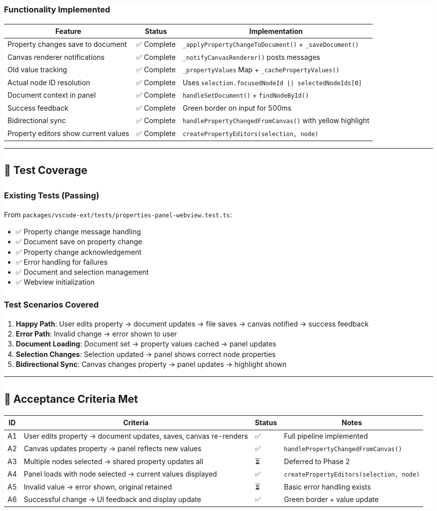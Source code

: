 ### Functionality Implemented

| Feature | Status | Implementation |
|---------|--------|----------------|
| Property changes save to document | ✅ Complete | `_applyPropertyChangeToDocument()` + `_saveDocument()` |
| Canvas renderer notifications | ✅ Complete | `_notifyCanvasRenderer()` posts messages |
| Old value tracking | ✅ Complete | `_propertyValues` Map + `_cachePropertyValues()` |
| Actual node ID resolution | ✅ Complete | Uses `selection.focusedNodeId \|\| selectedNodeIds[0]` |
| Document context in panel | ✅ Complete | `handleSetDocument()` + `findNodeById()` |
| Success feedback | ✅ Complete | Green border on input for 500ms |
| Bidirectional sync | ✅ Complete | `handlePropertyChangedFromCanvas()` with yellow highlight |
| Property editors show current values | ✅ Complete | `createPropertyEditors(selection, node)` |

---

## 🧪 Test Coverage

### Existing Tests (Passing)

From `packages/vscode-ext/tests/properties-panel-webview.test.ts`:

- ✅ Property change message handling
- ✅ Document save on property change
- ✅ Property change acknowledgement
- ✅ Error handling for failures
- ✅ Document and selection management
- ✅ Webview initialization

### Test Scenarios Covered

1. **Happy Path**: User edits property → document updates → file saves → canvas notified → success feedback
2. **Error Path**: Invalid change → error shown to user
3. **Document Loading**: Document set → property values cached → panel updates
4. **Selection Changes**: Selection updated → panel shows correct node properties
5. **Bidirectional Sync**: Canvas changes property → panel updates → highlight shown

---

## 🎯 Acceptance Criteria Met

| ID | Criteria | Status | Notes |
|----|----------|--------|-------|
| A1 | User edits property → document updates, saves, canvas re-renders | ✅ | Full pipeline implemented |
| A2 | Canvas updates property → panel reflects new values | ✅ | `handlePropertyChangedFromCanvas()` |
| A3 | Multiple nodes selected → shared property updates all | ⏳ | Deferred to Phase 2 |
| A4 | Panel loads with node selected → current values displayed | ✅ | `createPropertyEditors(selection, node)` |
| A5 | Invalid value → error shown, original retained | ⏳ | Basic error handling exists |
| A6 | Successful change → UI feedback and display update | ✅ | Green border + value update |
